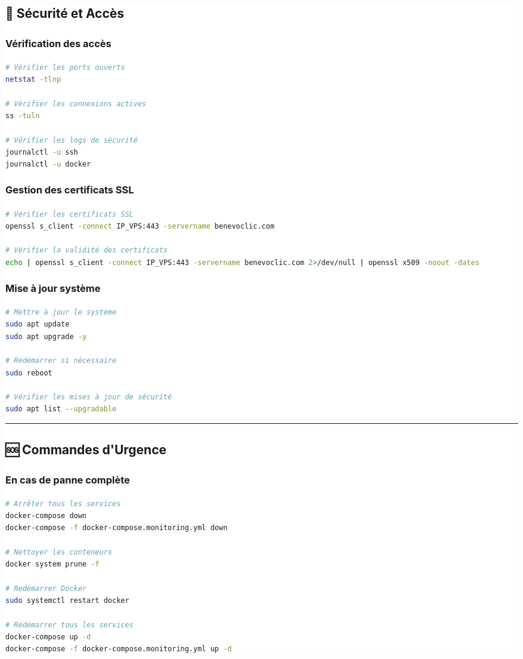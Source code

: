 
## 🔐 Sécurité et Accès

### **Vérification des accès**
```bash
# Vérifier les ports ouverts
netstat -tlnp

# Vérifier les connexions actives
ss -tuln

# Vérifier les logs de sécurité
journalctl -u ssh
journalctl -u docker
```

### **Gestion des certificats SSL**
```bash
# Vérifier les certificats SSL
openssl s_client -connect IP_VPS:443 -servername benevoclic.com

# Vérifier la validité des certificats
echo | openssl s_client -connect IP_VPS:443 -servername benevoclic.com 2>/dev/null | openssl x509 -noout -dates
```

### **Mise à jour système**
```bash
# Mettre à jour le système
sudo apt update
sudo apt upgrade -y

# Redémarrer si nécessaire
sudo reboot

# Vérifier les mises à jour de sécurité
sudo apt list --upgradable
```

---

## 🆘 Commandes d'Urgence

### **En cas de panne complète**
```bash
# Arrêter tous les services
docker-compose down
docker-compose -f docker-compose.monitoring.yml down

# Nettoyer les conteneurs
docker system prune -f

# Redémarrer Docker
sudo systemctl restart docker

# Redémarrer tous les services
docker-compose up -d
docker-compose -f docker-compose.monitoring.yml up -d
```

